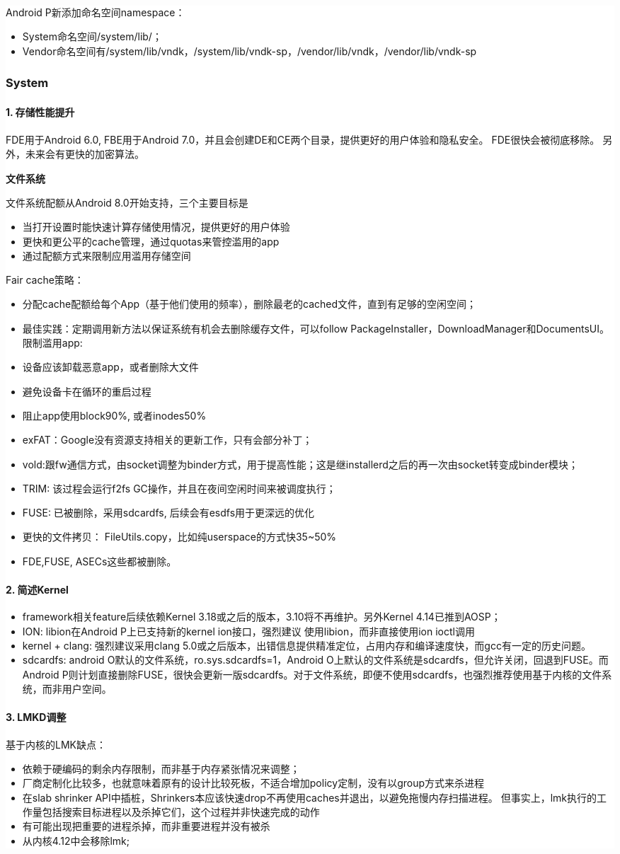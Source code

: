 Android P新添加命名空间namespace：

- System命名空间/system/lib/；
- Vendor命名空间有/system/lib/vndk，/system/lib/vndk-sp，/vendor/lib/vndk，/vendor/lib/vndk-sp


### System

#### 1. 存储性能提升

FDE用于Android 6.0, FBE用于Android 7.0，并且会创建DE和CE两个目录，提供更好的用户体验和隐私安全。 FDE很快会被彻底移除。
另外，未来会有更快的加密算法。

**文件系统**

文件系统配额从Android 8.0开始支持，三个主要目标是

- 当打开设置时能快速计算存储使用情况，提供更好的用户体验
- 更快和更公平的cache管理，通过quotas来管控滥用的app
- 通过配额方式来限制应用滥用存储空间


Fair cache策略：

  - 分配cache配额给每个App（基于他们使用的频率），删除最老的cached文件，直到有足够的空闲空间；
  - 最佳实践：定期调用新方法以保证系统有机会去删除缓存文件，可以follow PackageInstaller，DownloadManager和DocumentsUI。
限制滥用app: 
  - 设备应该卸载恶意app，或者删除大文件
  - 避免设备卡在循环的重启过程
  - 阻止app使用block90%, 或者inodes50%

- exFAT：Google没有资源支持相关的更新工作，只有会部分补丁；
- vold:跟fw通信方式，由socket调整为binder方式，用于提高性能；这是继installerd之后的再一次由socket转变成binder模块；
- TRIM: 该过程会运行f2fs GC操作，并且在夜间空闲时间来被调度执行；
- FUSE: 已被删除，采用sdcardfs, 后续会有esdfs用于更深远的优化
- 更快的文件拷贝： FileUtils.copy，比如纯userspace的方式快35~50%
- FDE,FUSE, ASECs这些都被删除。
  

#### 2. 简述Kernel

- framework相关feature后续依赖Kernel 3.18或之后的版本，3.10将不再维护。另外Kernel 4.14已推到AOSP；
- ION: libion在Android P上已支持新的kernel ion接口，强烈建议 使用libion，而非直接使用ion ioctl调用
- kernel + clang: 强烈建议采用clang 5.0或之后版本，出错信息提供精准定位，占用内存和编译速度快，而gcc有一定的历史问题。
- sdcardfs: android O默认的文件系统，ro.sys.sdcardfs=1，Android O上默认的文件系统是sdcardfs，但允许关闭，回退到FUSE。而Android P则计划直接删除FUSE，很快会更新一版sdcardfs。对于文件系统，即便不使用sdcardfs，也强烈推荐使用基于内核的文件系统，而非用户空间。

#### 3. LMKD调整

基于内核的LMK缺点：

- 依赖于硬编码的剩余内存限制，而非基于内存紧张情况来调整；
- 厂商定制化比较多，也就意味着原有的设计比较死板，不适合增加policy定制，没有以group方式来杀进程
- 在slab shrinker API中插桩，Shrinkers本应该快速drop不再使用caches并退出，以避免拖慢内存扫描进程。
但事实上，lmk执行的工作量包括搜索目标进程以及杀掉它们，这个过程并非快速完成的动作
- 有可能出现把重要的进程杀掉，而非重要进程并没有被杀
- 从内核4.12中会移除lmk;
